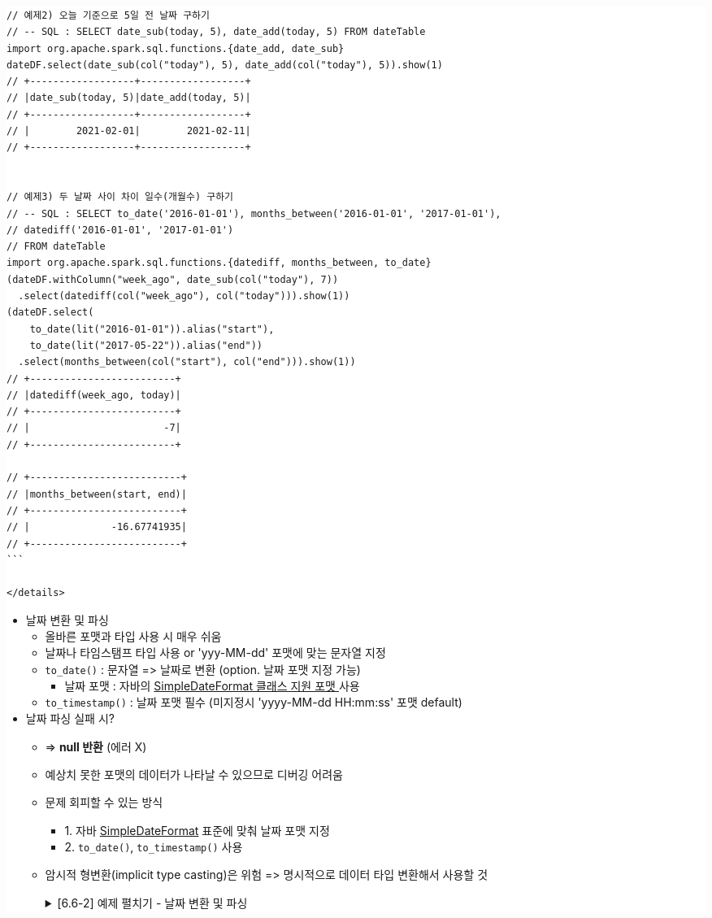 
    // 예제2) 오늘 기준으로 5일 전 날짜 구하기
    // -- SQL : SELECT date_sub(today, 5), date_add(today, 5) FROM dateTable
    import org.apache.spark.sql.functions.{date_add, date_sub}
    dateDF.select(date_sub(col("today"), 5), date_add(col("today"), 5)).show(1)
    // +------------------+------------------+
    // |date_sub(today, 5)|date_add(today, 5)|
    // +------------------+------------------+
    // |        2021-02-01|        2021-02-11|
    // +------------------+------------------+


    // 예제3) 두 날짜 사이 차이 일수(개월수) 구하기
    // -- SQL : SELECT to_date('2016-01-01'), months_between('2016-01-01', '2017-01-01'),
    // datediff('2016-01-01', '2017-01-01')
    // FROM dateTable
    import org.apache.spark.sql.functions.{datediff, months_between, to_date}
    (dateDF.withColumn("week_ago", date_sub(col("today"), 7))
      .select(datediff(col("week_ago"), col("today"))).show(1))
    (dateDF.select(
        to_date(lit("2016-01-01")).alias("start"),
        to_date(lit("2017-05-22")).alias("end"))
      .select(months_between(col("start"), col("end"))).show(1))
    // +-------------------------+
    // |datediff(week_ago, today)|
    // +-------------------------+
    // |                       -7|
    // +-------------------------+

    // +--------------------------+
    // |months_between(start, end)|
    // +--------------------------+
    // |              -16.67741935|
    // +--------------------------+
    ```

    </details>

- 날짜 변환 및 파싱
  - 올바른 포맷과 타입 사용 시 매우 쉬움
  - 날짜나 타임스탬프 타입 사용 or 'yyy-MM-dd' 포맷에 맞는 문자열 지정
  - `to_date()` : 문자열 => 날짜로 변환 (option. 날짜 포맷 지정 가능)
    - 날짜 포맷 : 자바의 [SimpleDateFormat 클래스 지원 포맷 ](https://bit.ly/2Mz21Qc)사용
  - `to_timestamp()` : 날짜 포맷 필수 (미지정시 'yyyy-MM-dd HH:mm:ss' 포맷 default)
- 날짜 파싱 실패 시?
  - => **null 반환** (에러 X)
  - 예상치 못한 포맷의 데이터가 나타날 수 있으므로 디버깅 어려움
  - 문제 회피할 수 있는 방식
    - 1\. 자바 [SimpleDateFormat](https://docs.oracle.com/javase/8/docs/api/java/text/SimpleDateFormat.html) 표준에 맞춰 날짜 포맷 지정
    - 2\. `to_date()`, `to_timestamp()` 사용
  - 암시적 형변환(implicit type casting)은 위험 => 명시적으로 데이터 타입 변환해서 사용할 것

    <details><summary class="point-color-can-hover">[6.6-2] 예제 펼치기 - 날짜 변환 및 파싱</summary>
